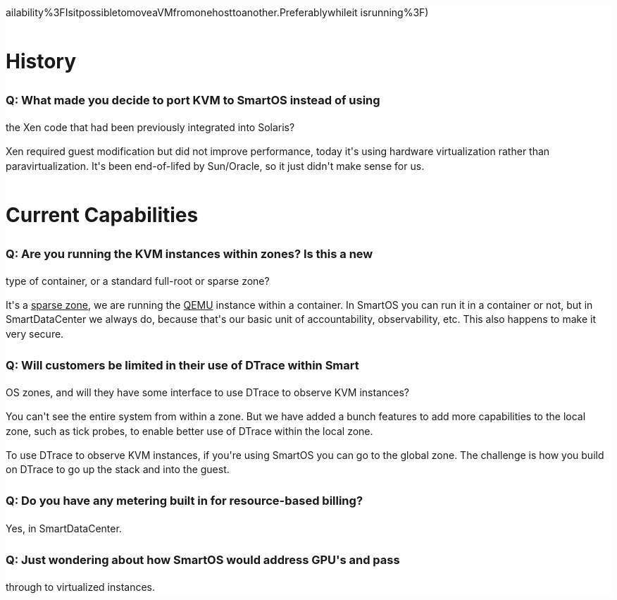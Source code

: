 ailability%3FIsitpossibletomoveaVMfromonehosttoanother.Preferablywhileit
isrunning%3F)

</ul>

</div>

History
===========

### Q: What made you decide to port KVM to SmartOS instead of using
the Xen code that had been previously integrated into Solaris?

Xen required guest modification but did not improve performance, today
it's using hardware virtualization rather than paravirtualization. It's
been end-of-lifed by Sun/Oracle, so it just didn't make sense for us.

Current Capabilities
========================

### Q: Are you running the KVM instances within zones? Is this a new
 type of container, or a standard full-root or sparse zone?

It's a [sparse zone](http://en.wikipedia.org/wiki/Solaris_Containers),
we are running the [QEMU](http://en.wikipedia.org/wiki/Qemu) instance
within a container. In SmartOS you can run it in a container or not, but
in SmartDataCenter we always do, because that's our basic unit of
accountability, observability, etc. This also happens to make it very
secure.

### Q: Will customers be limited in their use of DTrace within Smart
OS zones, and will they have some interface to use DTrace to observe KVM
 instances?

You can't see the entire system from within a zone. But we have added a
bunch features to add more capabilities to the local zone, such as tick
probes, to enable better use of DTrace within the local zone.

To use DTrace to observe KVM instances, if you're using SmartOS you can
go to the global zone. The challenge is how you build on DTrace to go up
the stack and into the guest.

### Q: Do you have any metering built in for resource-based billing?

Yes, in SmartDataCenter.

### Q: Just wondering about how SmartOS would address GPU's and pass
through to virtualized instances.
